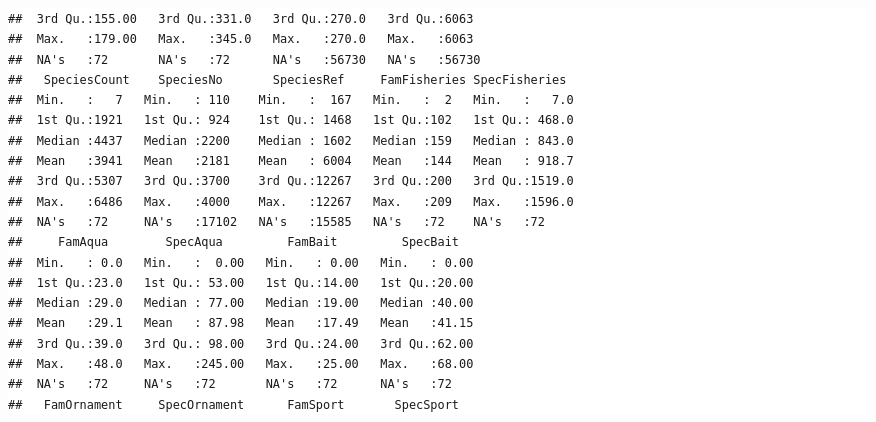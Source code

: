     ##  3rd Qu.:155.00   3rd Qu.:331.0   3rd Qu.:270.0   3rd Qu.:6063   
    ##  Max.   :179.00   Max.   :345.0   Max.   :270.0   Max.   :6063   
    ##  NA's   :72       NA's   :72      NA's   :56730   NA's   :56730  
    ##   SpeciesCount    SpeciesNo       SpeciesRef     FamFisheries SpecFisheries   
    ##  Min.   :   7   Min.   : 110    Min.   :  167   Min.   :  2   Min.   :   7.0  
    ##  1st Qu.:1921   1st Qu.: 924    1st Qu.: 1468   1st Qu.:102   1st Qu.: 468.0  
    ##  Median :4437   Median :2200    Median : 1602   Median :159   Median : 843.0  
    ##  Mean   :3941   Mean   :2181    Mean   : 6004   Mean   :144   Mean   : 918.7  
    ##  3rd Qu.:5307   3rd Qu.:3700    3rd Qu.:12267   3rd Qu.:200   3rd Qu.:1519.0  
    ##  Max.   :6486   Max.   :4000    Max.   :12267   Max.   :209   Max.   :1596.0  
    ##  NA's   :72     NA's   :17102   NA's   :15585   NA's   :72    NA's   :72      
    ##     FamAqua        SpecAqua         FamBait         SpecBait    
    ##  Min.   : 0.0   Min.   :  0.00   Min.   : 0.00   Min.   : 0.00  
    ##  1st Qu.:23.0   1st Qu.: 53.00   1st Qu.:14.00   1st Qu.:20.00  
    ##  Median :29.0   Median : 77.00   Median :19.00   Median :40.00  
    ##  Mean   :29.1   Mean   : 87.98   Mean   :17.49   Mean   :41.15  
    ##  3rd Qu.:39.0   3rd Qu.: 98.00   3rd Qu.:24.00   3rd Qu.:62.00  
    ##  Max.   :48.0   Max.   :245.00   Max.   :25.00   Max.   :68.00  
    ##  NA's   :72     NA's   :72       NA's   :72      NA's   :72     
    ##   FamOrnament     SpecOrnament      FamSport       SpecSport    